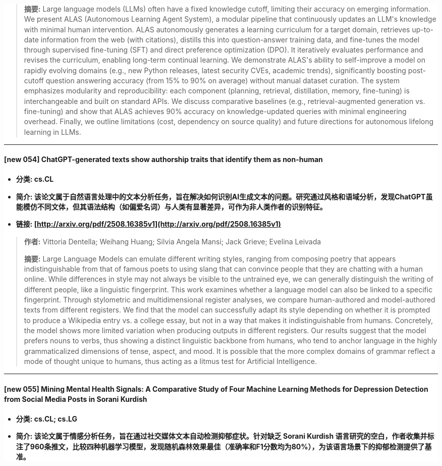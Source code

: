 > **摘要:** Large language models (LLMs) often have a fixed knowledge cutoff, limiting their accuracy on emerging information. We present ALAS (Autonomous Learning Agent System), a modular pipeline that continuously updates an LLM's knowledge with minimal human intervention. ALAS autonomously generates a learning curriculum for a target domain, retrieves up-to-date information from the web (with citations), distills this into question-answer training data, and fine-tunes the model through supervised fine-tuning (SFT) and direct preference optimization (DPO). It iteratively evaluates performance and revises the curriculum, enabling long-term continual learning. We demonstrate ALAS's ability to self-improve a model on rapidly evolving domains (e.g., new Python releases, latest security CVEs, academic trends), significantly boosting post-cutoff question answering accuracy (from 15% to 90% on average) without manual dataset curation. The system emphasizes modularity and reproducibility: each component (planning, retrieval, distillation, memory, fine-tuning) is interchangeable and built on standard APIs. We discuss comparative baselines (e.g., retrieval-augmented generation vs. fine-tuning) and show that ALAS achieves 90% accuracy on knowledge-updated queries with minimal engineering overhead. Finally, we outline limitations (cost, dependency on source quality) and future directions for autonomous lifelong learning in LLMs.
>
---
#### [new 054] ChatGPT-generated texts show authorship traits that identify them as non-human
- **分类: cs.CL**

- **简介: 该论文属于自然语言处理中的文本分析任务，旨在解决如何识别AI生成文本的问题。研究通过风格和语域分析，发现ChatGPT虽能模仿不同文体，但其语法结构（如偏爱名词）与人类有显著差异，可作为非人类作者的识别特征。**

- **链接: [http://arxiv.org/pdf/2508.16385v1](http://arxiv.org/pdf/2508.16385v1)**

> **作者:** Vittoria Dentella; Weihang Huang; Silvia Angela Mansi; Jack Grieve; Evelina Leivada
>
> **摘要:** Large Language Models can emulate different writing styles, ranging from composing poetry that appears indistinguishable from that of famous poets to using slang that can convince people that they are chatting with a human online. While differences in style may not always be visible to the untrained eye, we can generally distinguish the writing of different people, like a linguistic fingerprint. This work examines whether a language model can also be linked to a specific fingerprint. Through stylometric and multidimensional register analyses, we compare human-authored and model-authored texts from different registers. We find that the model can successfully adapt its style depending on whether it is prompted to produce a Wikipedia entry vs. a college essay, but not in a way that makes it indistinguishable from humans. Concretely, the model shows more limited variation when producing outputs in different registers. Our results suggest that the model prefers nouns to verbs, thus showing a distinct linguistic backbone from humans, who tend to anchor language in the highly grammaticalized dimensions of tense, aspect, and mood. It is possible that the more complex domains of grammar reflect a mode of thought unique to humans, thus acting as a litmus test for Artificial Intelligence.
>
---
#### [new 055] Mining Mental Health Signals: A Comparative Study of Four Machine Learning Methods for Depression Detection from Social Media Posts in Sorani Kurdish
- **分类: cs.CL; cs.LG**

- **简介: 该论文属于情感分析任务，旨在通过社交媒体文本自动检测抑郁症状。针对缺乏 Sorani Kurdish 语言研究的空白，作者收集并标注了960条推文，比较四种机器学习模型，发现随机森林效果最佳（准确率和F1分数均为80%），为该语言场景下的抑郁检测提供了基准。**
